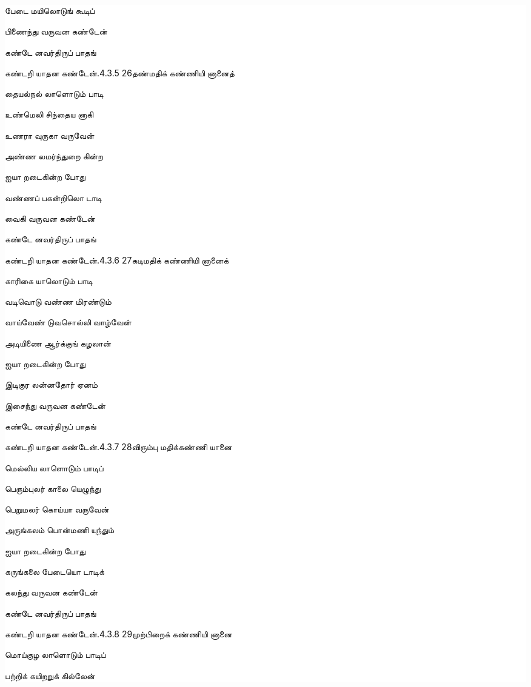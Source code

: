 பேடை மயிலொடுங் கூடிப்  

பிணைந்து வருவன கண்டேன்  

கண்டே னவர்திருப் பாதங்  

கண்டறி யாதன கண்டேன்.4.3.5  26தண்மதிக் கண்ணியி னானைத்  

தையல்நல் லாளொடும் பாடி  

உண்மெலி சிந்தைய னாகி  

உணரா வுருகா வருவேன்  

அண்ண லமர்ந்துறை கின்ற  

ஐயா றடைகின்ற போது  

வண்ணப் பகன்றிலொ டாடி  

வைகி வருவன கண்டேன்  

கண்டே னவர்திருப் பாதங்  

கண்டறி யாதன கண்டேன்.4.3.6  27கடிமதிக் கண்ணியி னானைக்  

காரிகை யாலொடும் பாடி  

வடிவொடு வண்ண மிரண்டும்  

வாய்வேண் டுவசொல்லி வாழ்வேன்  

அடியிணை ஆர்க்குங் கழலான்  

ஐயா றடைகின்ற போது  

இடிகுர லன்னதோர் ஏனம்  

இசைந்து வருவன கண்டேன்  

கண்டே னவர்திருப் பாதங்  

கண்டறி யாதன கண்டேன்.4.3.7  28விரும்பு மதிக்கண்ணி யானை  

மெல்லிய லாளொடும் பாடிப்  

பெரும்புலர் காலை யெழுந்து  

பெறுமலர் கொய்யா வருவேன்  

அருங்கலம் பொன்மணி யுந்தும்  

ஐயா றடைகின்ற போது  

கருங்கலை பேடையொ டாடிக்  

கலந்து வருவன கண்டேன்  

கண்டே னவர்திருப் பாதங்  

கண்டறி யாதன கண்டேன்.4.3.8  29முற்பிறைக் கண்ணியி னானை  

மொய்குழ லாளொடும் பாடிப்  

பற்றிக் கயிறறுக் கில்லேன்  
